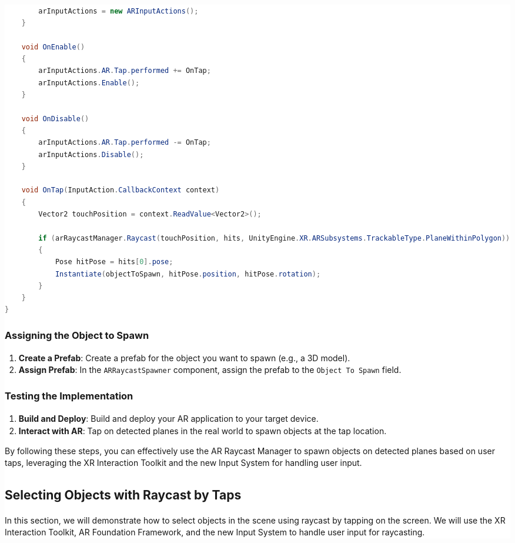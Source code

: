 ```csharp
        arInputActions = new ARInputActions();
    }

    void OnEnable()
    {
        arInputActions.AR.Tap.performed += OnTap;
        arInputActions.Enable();
    }

    void OnDisable()
    {
        arInputActions.AR.Tap.performed -= OnTap;
        arInputActions.Disable();
    }

    void OnTap(InputAction.CallbackContext context)
    {
        Vector2 touchPosition = context.ReadValue<Vector2>();

        if (arRaycastManager.Raycast(touchPosition, hits, UnityEngine.XR.ARSubsystems.TrackableType.PlaneWithinPolygon))
        {
            Pose hitPose = hits[0].pose;
            Instantiate(objectToSpawn, hitPose.position, hitPose.rotation);
        }
    }
}
```

### Assigning the Object to Spawn

1. **Create a Prefab**: Create a prefab for the object you want to spawn (e.g., a 3D model).
2. **Assign Prefab**: In the `ARRaycastSpawner` component, assign the prefab to the `Object To Spawn` field.

### Testing the Implementation

1. **Build and Deploy**: Build and deploy your AR application to your target device.
2. **Interact with AR**: Tap on detected planes in the real world to spawn objects at the tap location.

By following these steps, you can effectively use the AR Raycast Manager to spawn objects on detected planes based on user taps, leveraging the XR Interaction Toolkit and the new Input System for handling user input.



## Selecting Objects with Raycast by Taps

In this section, we will demonstrate how to select objects in the scene using raycast by tapping on the screen. We will use the XR Interaction Toolkit, AR Foundation Framework, and the new Input System to handle user input for raycasting.
